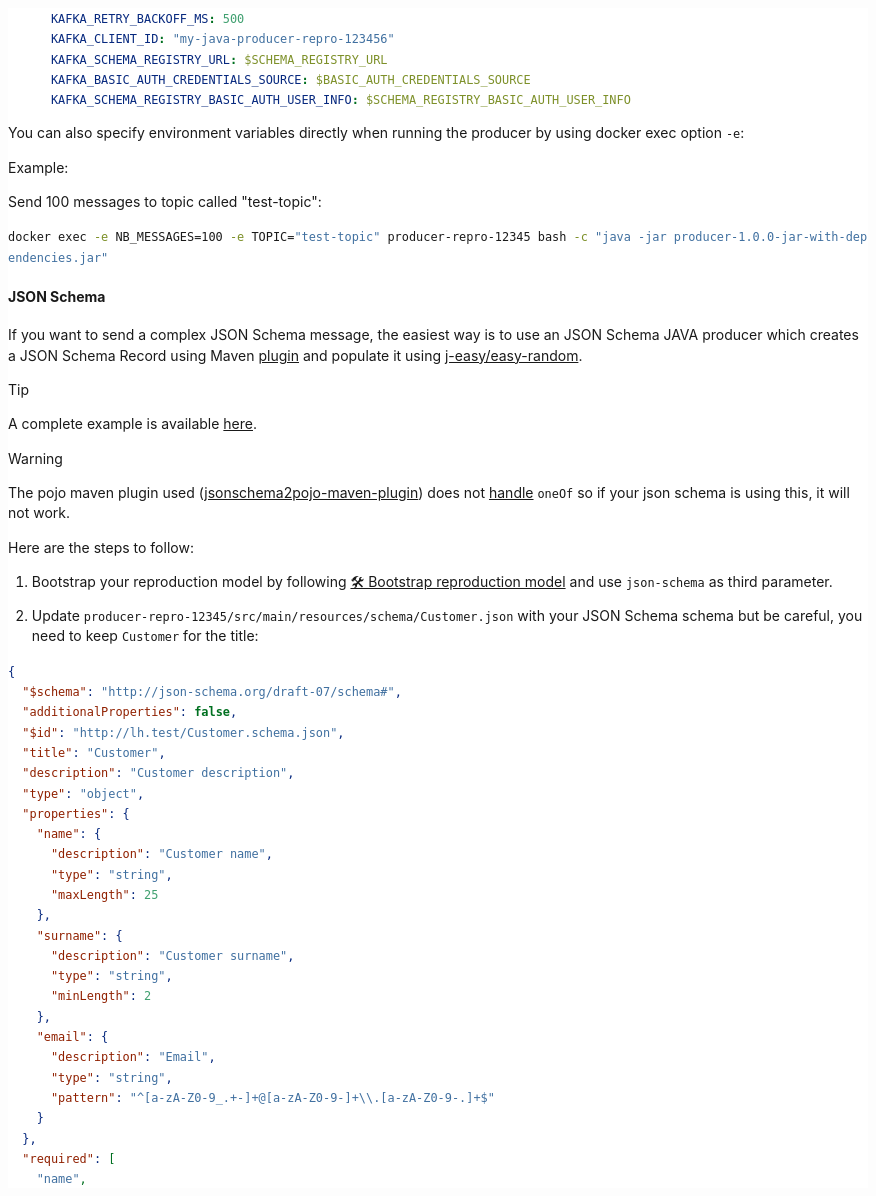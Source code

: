 ```yml
      KAFKA_RETRY_BACKOFF_MS: 500
      KAFKA_CLIENT_ID: "my-java-producer-repro-123456"
      KAFKA_SCHEMA_REGISTRY_URL: $SCHEMA_REGISTRY_URL
      KAFKA_BASIC_AUTH_CREDENTIALS_SOURCE: $BASIC_AUTH_CREDENTIALS_SOURCE
      KAFKA_SCHEMA_REGISTRY_BASIC_AUTH_USER_INFO: $SCHEMA_REGISTRY_BASIC_AUTH_USER_INFO
```

You can also specify environment variables directly when running the producer by using docker exec option `-e`:

Example:

Send 100 messages to topic called "test-topic":

```bash
docker exec -e NB_MESSAGES=100 -e TOPIC="test-topic" producer-repro-12345 bash -c "java -jar producer-1.0.0-jar-with-dependencies.jar"
```

#### **JSON Schema**

If you want to send a complex JSON Schema message, the easiest way is to use an JSON Schema JAVA producer which creates a JSON Schema Record using Maven [plugin](https://github.com/joelittlejohn/jsonschema2pojo) and populate it using [j-easy/easy-random](https://github.com/j-easy/easy-random).

> [!TIP]
> A complete example is available [here](https://github.com/vdesabou/kafka-docker-playground/tree/master/other/schema-format-json-schema).

> [!WARNING]
> The pojo maven plugin used ([jsonschema2pojo-maven-plugin](https://github.com/joelittlejohn/jsonschema2pojo)) does not [handle](https://github.com/joelittlejohn/jsonschema2pojo/wiki/Reference) `oneOf` so if your json schema is using this, it will not work.  

Here are the steps to follow:

1. Bootstrap your reproduction model by following [🛠 Bootstrap reproduction model](/how-to-build-your-own?id=🛠-bootstrap-reproduction-model) and use `json-schema` as third parameter.

2. Update `producer-repro-12345/src/main/resources/schema/Customer.json` with your JSON Schema schema but be careful, you need to keep `Customer` for the title:

```json
{
  "$schema": "http://json-schema.org/draft-07/schema#",
  "additionalProperties": false,
  "$id": "http://lh.test/Customer.schema.json",
  "title": "Customer",
  "description": "Customer description",
  "type": "object",
  "properties": {
    "name": {
      "description": "Customer name",
      "type": "string",
      "maxLength": 25
    },
    "surname": {
      "description": "Customer surname",
      "type": "string",
      "minLength": 2
    },
    "email": {
      "description": "Email",
      "type": "string",
      "pattern": "^[a-zA-Z0-9_.+-]+@[a-zA-Z0-9-]+\\.[a-zA-Z0-9-.]+$"
    }
  },
  "required": [
    "name",
```